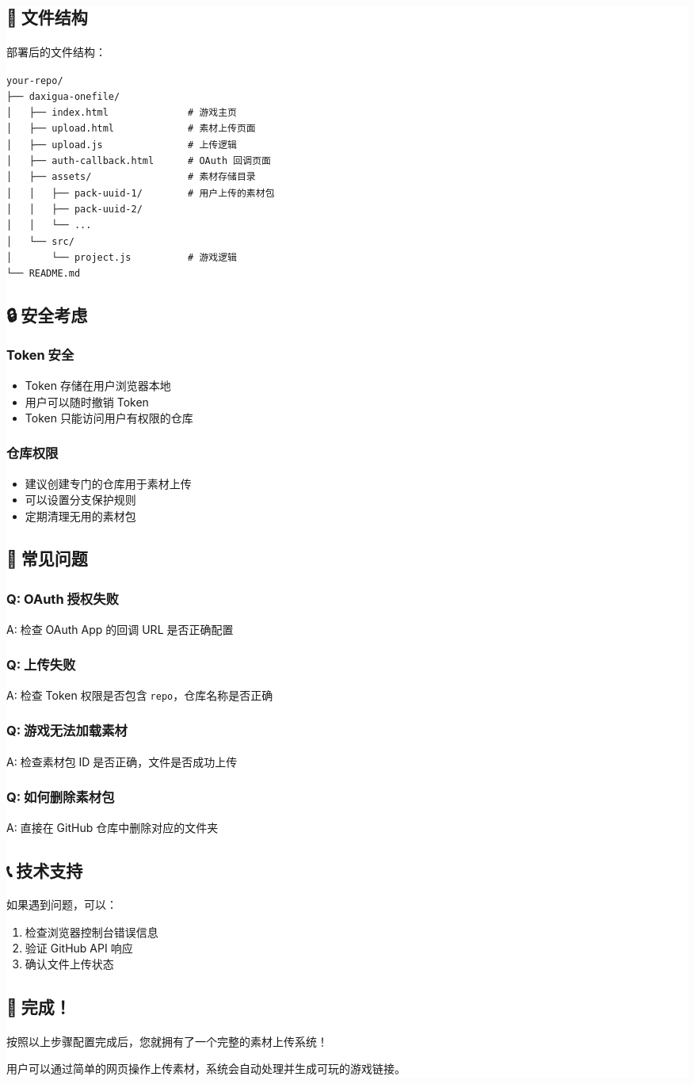 ## 📁 文件结构

部署后的文件结构：
```
your-repo/
├── daxigua-onefile/
│   ├── index.html              # 游戏主页
│   ├── upload.html             # 素材上传页面
│   ├── upload.js               # 上传逻辑
│   ├── auth-callback.html      # OAuth 回调页面
│   ├── assets/                 # 素材存储目录
│   │   ├── pack-uuid-1/        # 用户上传的素材包
│   │   ├── pack-uuid-2/
│   │   └── ...
│   └── src/
│       └── project.js          # 游戏逻辑
└── README.md
```

## 🔒 安全考虑

### Token 安全
- Token 存储在用户浏览器本地
- 用户可以随时撤销 Token
- Token 只能访问用户有权限的仓库

### 仓库权限
- 建议创建专门的仓库用于素材上传
- 可以设置分支保护规则
- 定期清理无用的素材包

## 🐛 常见问题

### Q: OAuth 授权失败
A: 检查 OAuth App 的回调 URL 是否正确配置

### Q: 上传失败
A: 检查 Token 权限是否包含 `repo`，仓库名称是否正确

### Q: 游戏无法加载素材
A: 检查素材包 ID 是否正确，文件是否成功上传

### Q: 如何删除素材包
A: 直接在 GitHub 仓库中删除对应的文件夹

## 📞 技术支持

如果遇到问题，可以：
1. 检查浏览器控制台错误信息
2. 验证 GitHub API 响应
3. 确认文件上传状态

## 🎉 完成！

按照以上步骤配置完成后，您就拥有了一个完整的素材上传系统！

用户可以通过简单的网页操作上传素材，系统会自动处理并生成可玩的游戏链接。
